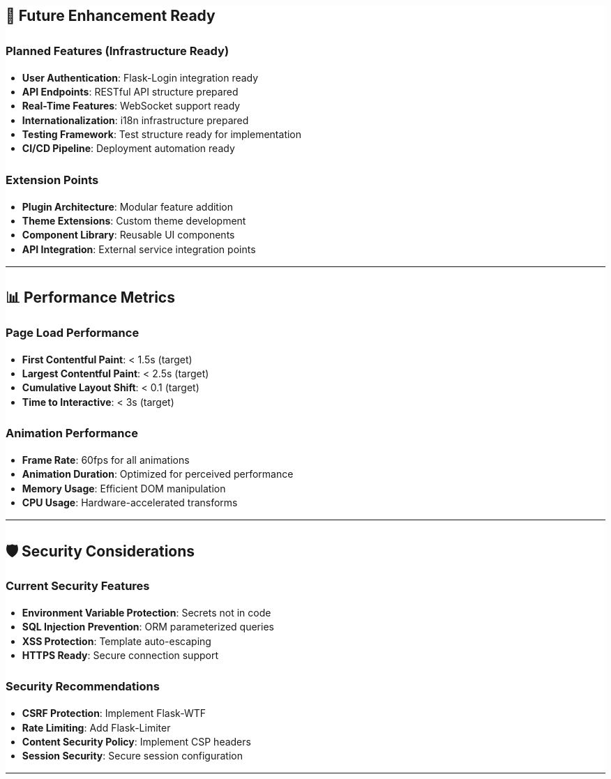 
## 🔮 Future Enhancement Ready

### Planned Features (Infrastructure Ready)
- **User Authentication**: Flask-Login integration ready
- **API Endpoints**: RESTful API structure prepared
- **Real-Time Features**: WebSocket support ready
- **Internationalization**: i18n infrastructure prepared
- **Testing Framework**: Test structure ready for implementation
- **CI/CD Pipeline**: Deployment automation ready

### Extension Points
- **Plugin Architecture**: Modular feature addition
- **Theme Extensions**: Custom theme development
- **Component Library**: Reusable UI components
- **API Integration**: External service integration points

---

## 📊 Performance Metrics

### Page Load Performance
- **First Contentful Paint**: < 1.5s (target)
- **Largest Contentful Paint**: < 2.5s (target)
- **Cumulative Layout Shift**: < 0.1 (target)
- **Time to Interactive**: < 3s (target)

### Animation Performance
- **Frame Rate**: 60fps for all animations
- **Animation Duration**: Optimized for perceived performance
- **Memory Usage**: Efficient DOM manipulation
- **CPU Usage**: Hardware-accelerated transforms

---

## 🛡️ Security Considerations

### Current Security Features
- **Environment Variable Protection**: Secrets not in code
- **SQL Injection Prevention**: ORM parameterized queries
- **XSS Protection**: Template auto-escaping
- **HTTPS Ready**: Secure connection support

### Security Recommendations
- **CSRF Protection**: Implement Flask-WTF
- **Rate Limiting**: Add Flask-Limiter
- **Content Security Policy**: Implement CSP headers
- **Session Security**: Secure session configuration

---
